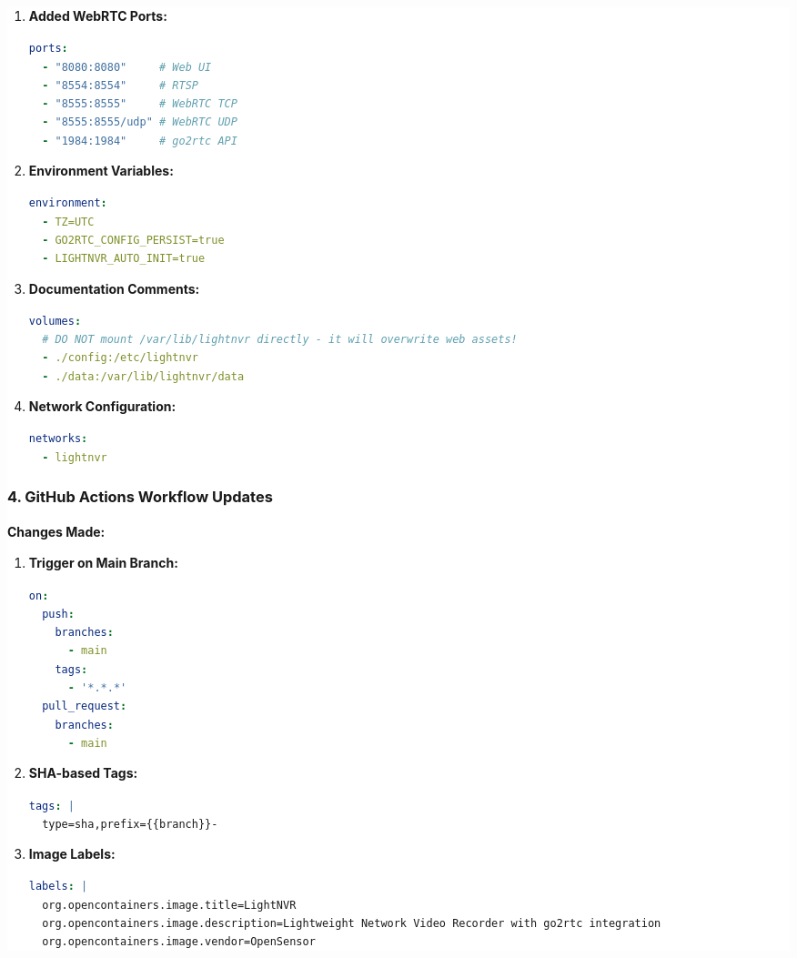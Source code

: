 1. **Added WebRTC Ports:**
   ```yaml
   ports:
     - "8080:8080"     # Web UI
     - "8554:8554"     # RTSP
     - "8555:8555"     # WebRTC TCP
     - "8555:8555/udp" # WebRTC UDP
     - "1984:1984"     # go2rtc API
   ```

2. **Environment Variables:**
   ```yaml
   environment:
     - TZ=UTC
     - GO2RTC_CONFIG_PERSIST=true
     - LIGHTNVR_AUTO_INIT=true
   ```

3. **Documentation Comments:**
   ```yaml
   volumes:
     # DO NOT mount /var/lib/lightnvr directly - it will overwrite web assets!
     - ./config:/etc/lightnvr
     - ./data:/var/lib/lightnvr/data
   ```

4. **Network Configuration:**
   ```yaml
   networks:
     - lightnvr
   ```

### 4. GitHub Actions Workflow Updates

**Changes Made:**

1. **Trigger on Main Branch:**
   ```yaml
   on:
     push:
       branches:
         - main
       tags:
         - '*.*.*'
     pull_request:
       branches:
         - main
   ```

2. **SHA-based Tags:**
   ```yaml
   tags: |
     type=sha,prefix={{branch}}-
   ```

3. **Image Labels:**
   ```yaml
   labels: |
     org.opencontainers.image.title=LightNVR
     org.opencontainers.image.description=Lightweight Network Video Recorder with go2rtc integration
     org.opencontainers.image.vendor=OpenSensor
   ```
